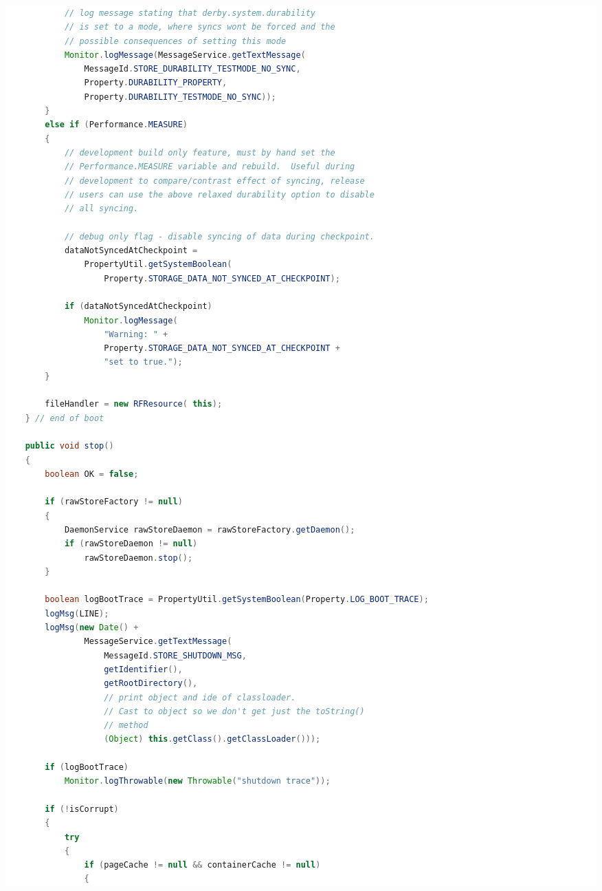 ```java
            // log message stating that derby.system.durability
            // is set to a mode, where syncs wont be forced and the
            // possible consequences of setting this mode
            Monitor.logMessage(MessageService.getTextMessage(
            	MessageId.STORE_DURABILITY_TESTMODE_NO_SYNC,
            	Property.DURABILITY_PROPERTY,
                Property.DURABILITY_TESTMODE_NO_SYNC));
		}
        else if (Performance.MEASURE)
        {
            // development build only feature, must by hand set the 
            // Performance.MEASURE variable and rebuild.  Useful during
            // development to compare/contrast effect of syncing, release
            // users can use the above relaxed durability option to disable
            // all syncing.  

            // debug only flag - disable syncing of data during checkpoint.
            dataNotSyncedAtCheckpoint = 
                PropertyUtil.getSystemBoolean(
                    Property.STORAGE_DATA_NOT_SYNCED_AT_CHECKPOINT);

            if (dataNotSyncedAtCheckpoint)
                Monitor.logMessage(
                    "Warning: " + 
                    Property.STORAGE_DATA_NOT_SYNCED_AT_CHECKPOINT +
                    "set to true.");
		}

        fileHandler = new RFResource( this);
	} // end of boot

	public void	stop() 
    {
		boolean OK = false;

		if (rawStoreFactory != null)
		{
			DaemonService rawStoreDaemon = rawStoreFactory.getDaemon();
			if (rawStoreDaemon != null)
				rawStoreDaemon.stop();
		}

		boolean logBootTrace = PropertyUtil.getSystemBoolean(Property.LOG_BOOT_TRACE);
		logMsg(LINE);
		logMsg(new Date() +
                MessageService.getTextMessage(
                    MessageId.STORE_SHUTDOWN_MSG,
                    getIdentifier(),
                    getRootDirectory(),
                    // print object and ide of classloader.
                    // Cast to object so we don't get just the toString() 
                    // method
                    (Object) this.getClass().getClassLoader()));
	
		if (logBootTrace)
			Monitor.logThrowable(new Throwable("shutdown trace"));
			
		if (!isCorrupt) 
        {
			try 
            {
				if (pageCache != null && containerCache != null) 
                {
```